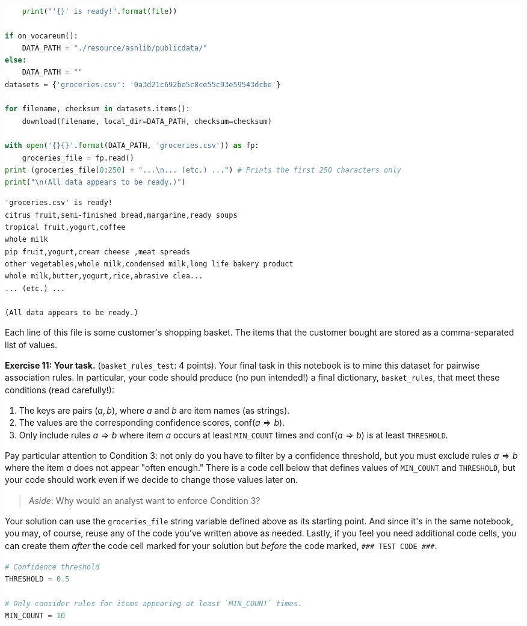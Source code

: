 ```python
    print("'{}' is ready!".format(file))
    
if on_vocareum():
    DATA_PATH = "./resource/asnlib/publicdata/"
else:
    DATA_PATH = ""
datasets = {'groceries.csv': '0a3d21c692be5c8ce55c93e59543dcbe'}

for filename, checksum in datasets.items():
    download(filename, local_dir=DATA_PATH, checksum=checksum)

with open('{}{}'.format(DATA_PATH, 'groceries.csv')) as fp:
    groceries_file = fp.read()
print (groceries_file[0:250] + "...\n... (etc.) ...") # Prints the first 250 characters only
print("\n(All data appears to be ready.)")
```

    'groceries.csv' is ready!
    citrus fruit,semi-finished bread,margarine,ready soups
    tropical fruit,yogurt,coffee
    whole milk
    pip fruit,yogurt,cream cheese ,meat spreads
    other vegetables,whole milk,condensed milk,long life bakery product
    whole milk,butter,yogurt,rice,abrasive clea...
    ... (etc.) ...
    
    (All data appears to be ready.)
    

Each line of this file is some customer's shopping basket. The items that the customer bought are stored as a comma-separated list of values.

**Exercise 11: Your task.** (`basket_rules_test`: 4 points). Your final task in this notebook is to mine this dataset for pairwise association rules. In particular, your code should produce (no pun intended!) a final dictionary, `basket_rules`, that meet these conditions (read carefully!):

1. The keys are pairs $(a, b)$, where $a$ and $b$ are item names (as strings).
2. The values are the corresponding confidence scores, $\mathrm{conf}(a \Rightarrow b)$.
3. Only include rules $a \Rightarrow b$ where item $a$ occurs at least `MIN_COUNT` times and $\mathrm{conf}(a \Rightarrow b)$ is at least `THRESHOLD`.

Pay particular attention to Condition 3: not only do you have to filter by a confidence threshold, but you must exclude rules $a \Rightarrow b$ where the item $a$ does not appear "often enough." There is a code cell below that defines values of `MIN_COUNT` and `THRESHOLD`, but your code should work even if we decide to change those values later on.

> _Aside_: Why would an analyst want to enforce Condition 3?

Your solution can use the `groceries_file` string variable defined above as its starting point. And since it's in the same notebook, you may, of course, reuse any of the code you've written above as needed. Lastly, if you feel you need additional code cells, you can create them _after_ the code cell marked for your solution but _before_ the code marked, `### TEST CODE ###`.


```python
# Confidence threshold
THRESHOLD = 0.5

# Only consider rules for items appearing at least `MIN_COUNT` times.
MIN_COUNT = 10
```
